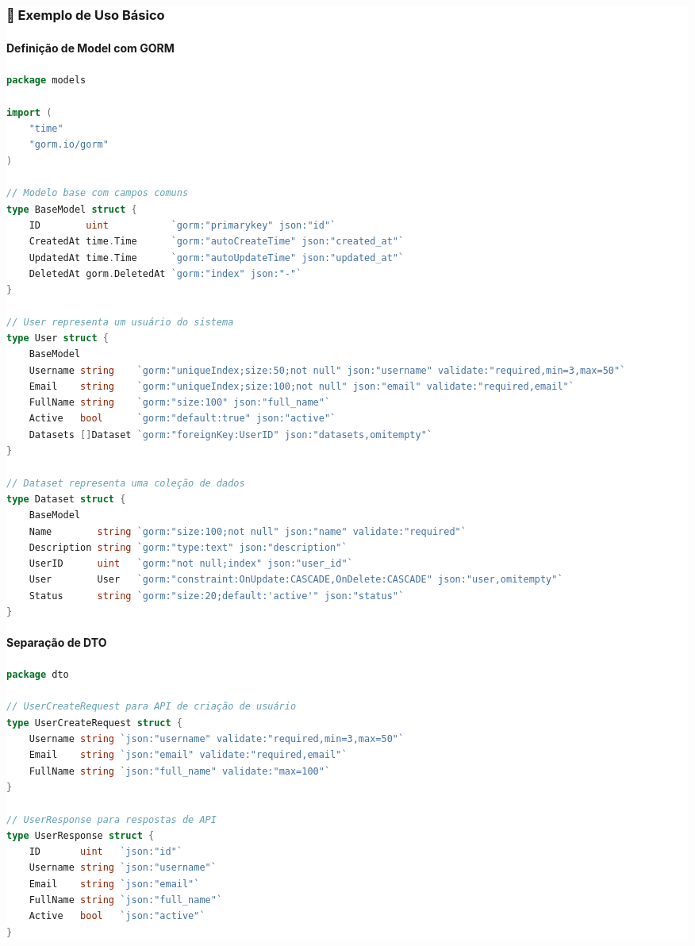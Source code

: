 ### 🚀 Exemplo de Uso Básico

#### Definição de Model com GORM

```go
package models

import (
    "time"
    "gorm.io/gorm"
)

// Modelo base com campos comuns
type BaseModel struct {
    ID        uint           `gorm:"primarykey" json:"id"`
    CreatedAt time.Time      `gorm:"autoCreateTime" json:"created_at"`
    UpdatedAt time.Time      `gorm:"autoUpdateTime" json:"updated_at"`
    DeletedAt gorm.DeletedAt `gorm:"index" json:"-"`
}

// User representa um usuário do sistema
type User struct {
    BaseModel
    Username string    `gorm:"uniqueIndex;size:50;not null" json:"username" validate:"required,min=3,max=50"`
    Email    string    `gorm:"uniqueIndex;size:100;not null" json:"email" validate:"required,email"`
    FullName string    `gorm:"size:100" json:"full_name"`
    Active   bool      `gorm:"default:true" json:"active"`
    Datasets []Dataset `gorm:"foreignKey:UserID" json:"datasets,omitempty"`
}

// Dataset representa uma coleção de dados
type Dataset struct {
    BaseModel
    Name        string `gorm:"size:100;not null" json:"name" validate:"required"`
    Description string `gorm:"type:text" json:"description"`
    UserID      uint   `gorm:"not null;index" json:"user_id"`
    User        User   `gorm:"constraint:OnUpdate:CASCADE,OnDelete:CASCADE" json:"user,omitempty"`
    Status      string `gorm:"size:20;default:'active'" json:"status"`
}
```

#### Separação de DTO

```go
package dto

// UserCreateRequest para API de criação de usuário
type UserCreateRequest struct {
    Username string `json:"username" validate:"required,min=3,max=50"`
    Email    string `json:"email" validate:"required,email"`
    FullName string `json:"full_name" validate:"max=100"`
}

// UserResponse para respostas de API
type UserResponse struct {
    ID       uint   `json:"id"`
    Username string `json:"username"`
    Email    string `json:"email"`
    FullName string `json:"full_name"`
    Active   bool   `json:"active"`
}

```
